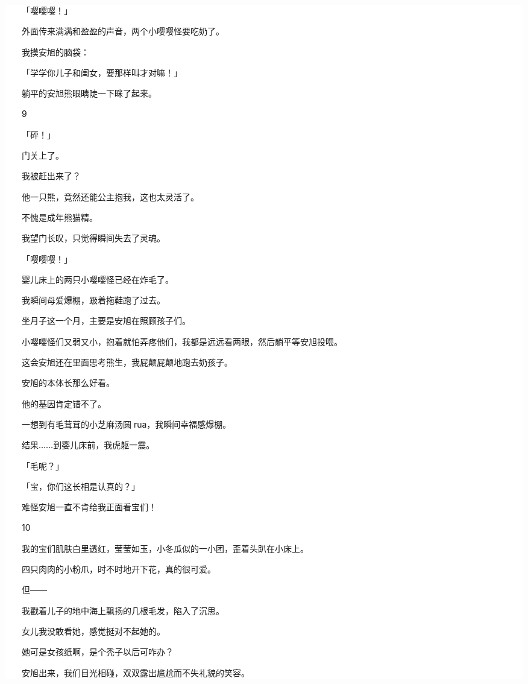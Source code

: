 &emsp;&emsp;「嘤嘤嘤！」  
  
&emsp;&emsp;外面传来满满和盈盈的声音，两个小嘤嘤怪要吃奶了。  
  
&emsp;&emsp;我摸安旭的脑袋：  
  
&emsp;&emsp;「学学你儿子和闺女，要那样叫才对嘛！」  
  
&emsp;&emsp;躺平的安旭熊眼睛陡一下眯了起来。  
  
&emsp;&emsp;9  
  
&emsp;&emsp;「砰！」  
  
&emsp;&emsp;门关上了。  
  
&emsp;&emsp;我被赶出来了？  
  
&emsp;&emsp;他一只熊，竟然还能公主抱我，这也太灵活了。  
  
&emsp;&emsp;不愧是成年熊猫精。  
  
&emsp;&emsp;我望门长叹，只觉得瞬间失去了灵魂。  
  
&emsp;&emsp;「嘤嘤嘤！」  
  
&emsp;&emsp;婴儿床上的两只小嘤嘤怪已经在炸毛了。  
  
&emsp;&emsp;我瞬间母爱爆棚，趿着拖鞋跑了过去。  
  
&emsp;&emsp;坐月子这一个月，主要是安旭在照顾孩子们。  
  
&emsp;&emsp;小嘤嘤怪们又弱又小，抱着就怕弄疼他们，我都是远远看两眼，然后躺平等安旭投喂。  
  
&emsp;&emsp;这会安旭还在里面思考熊生，我屁颠屁颠地跑去奶孩子。  
  
&emsp;&emsp;安旭的本体长那么好看。  
  
&emsp;&emsp;他的基因肯定错不了。  
  
&emsp;&emsp;一想到有毛茸茸的小芝麻汤圆 rua，我瞬间幸福感爆棚。  
  
&emsp;&emsp;结果……到婴儿床前，我虎躯一震。  
  
&emsp;&emsp;「毛呢？」  
  
&emsp;&emsp;「宝，你们这长相是认真的？」  
  
&emsp;&emsp;难怪安旭一直不肯给我正面看宝们！  
  
&emsp;&emsp;10  
  
&emsp;&emsp;我的宝们肌肤白里透红，莹莹如玉，小冬瓜似的一小团，歪着头趴在小床上。  
  
&emsp;&emsp;四只肉肉的小粉爪，时不时地开下花，真的很可爱。  
  
&emsp;&emsp;但——  
  
&emsp;&emsp;我戳着儿子的地中海上飘扬的几根毛发，陷入了沉思。  
  
&emsp;&emsp;女儿我没敢看她，感觉挺对不起她的。  
  
&emsp;&emsp;她可是女孩纸啊，是个秃子以后可咋办？  
  
&emsp;&emsp;安旭出来，我们目光相碰，双双露出尴尬而不失礼貌的笑容。  
  